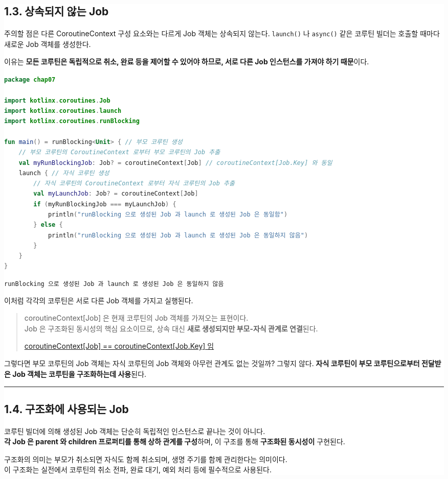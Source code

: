 
## 1.3. 상속되지 않는 Job

주의할 점은 다른 CoroutineContext 구성 요소와는 다르게 Job 객체는 상속되지 않는다. `launch()` 나 `async()` 같은 코루틴 빌더는 
호출할 때마다 새로운 Job 객체를 생성한다.

이유는 **모든 코루틴은 독립적으로 취소, 완료 등을 제어할 수 있어야 하므로, 서로 다른 Job 인스턴스를 가져야 하기 때문**이다.

```kotlin
package chap07

import kotlinx.coroutines.Job
import kotlinx.coroutines.launch
import kotlinx.coroutines.runBlocking

fun main() = runBlocking<Unit> { // 부모 코루틴 생성
    // 부모 코루틴의 CoroutineContext 로부터 부모 코루틴의 Job 추출
    val myRunBlockingJob: Job? = coroutineContext[Job] // coroutineContext[Job.Key] 와 동일
    launch { // 자식 코루틴 생성
        // 자식 코루틴의 CoroutineContext 로부터 자식 코루틴의 Job 추출
        val myLaunchJob: Job? = coroutineContext[Job]
        if (myRunBlockingJob === myLaunchJob) {
            println("runBlocking 으로 생성된 Job 과 launch 로 생성된 Job 은 동일함")
        } else {
            println("runBlocking 으로 생성된 Job 과 launch 로 생성된 Job 은 동일하지 않음")
        }
    }
}
```

```shell
runBlocking 으로 생성된 Job 과 launch 로 생성된 Job 은 동일하지 않음
```

이처럼 각각의 코루틴은 서로 다른 Job 객체를 가지고 실행된다.

> coroutineContext\[Job\] 은 현재 코루틴의 Job 객체를 가져오는 표현이다.  
> Job 은 구조화된 동시성의 핵심 요소이므로, 상속 대신 **새로 생성되지만 부모-자식 관계로 연결**된다.
>
> [coroutineContext\[Job\] == coroutineContext\[Job.Key\] 임](https://assu10.github.io/dev/2024/11/23/coroutine-coroutine-context/#322-%EA%B5%AC%EC%84%B1-%EC%9A%94%EC%86%8C-%EC%9E%90%EC%B2%B4%EB%A5%BC-%ED%82%A4%EB%A1%9C-%EC%82%AC%EC%9A%A9%ED%95%98%EC%97%AC-%EA%B5%AC%EC%84%B1-%EC%9A%94%EC%86%8C%EC%97%90-%EC%A0%91%EA%B7%BC-coroutinename)

그렇다면 부모 코루틴의 Job 객체는 자식 코루틴의 Job 객체와 아무런 관계도 없는 것일까? 그렇지 않다. 
**자식 코루틴이 부모 코루틴으로부터 전달받은 Job 객체는 코루틴을 구조화하는데 사용**된다.

---

## 1.4. 구조화에 사용되는 Job

코루틴 빌더에 의해 생성된 Job 객체는 단순히 독립적인 인스턴스로 끝나는 것이 아니다.  
**각 Job 은 parent 와 children 프로퍼티를 통해 상하 관계를 구성**하며, 이 구조를 통해 **구조화된 동시성이** 구현된다.

구조화의 의미는 부모가 취소되면 자식도 함께 취소되며, 생명 주기를 함께 관리한다는 의미이다.  
이 구조화는 실전에서 코루틴의 취소 전파, 완료 대기, 예외 처리 등에 필수적으로 사용된다.
